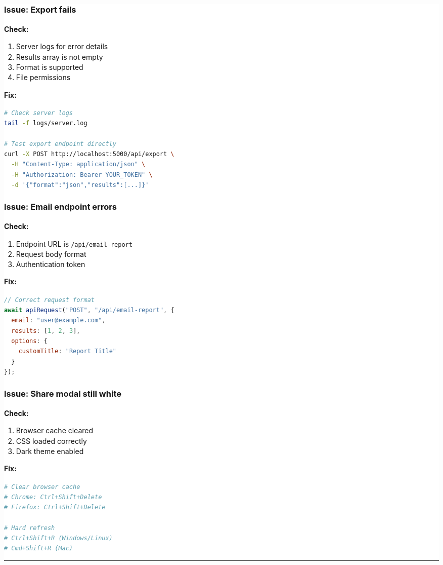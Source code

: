 ### Issue: Export fails
**Check:**
1. Server logs for error details
2. Results array is not empty
3. Format is supported
4. File permissions

**Fix:**
```bash
# Check server logs
tail -f logs/server.log

# Test export endpoint directly
curl -X POST http://localhost:5000/api/export \
  -H "Content-Type: application/json" \
  -H "Authorization: Bearer YOUR_TOKEN" \
  -d '{"format":"json","results":[...]}'
```

### Issue: Email endpoint errors
**Check:**
1. Endpoint URL is `/api/email-report`
2. Request body format
3. Authentication token

**Fix:**
```javascript
// Correct request format
await apiRequest("POST", "/api/email-report", {
  email: "user@example.com",
  results: [1, 2, 3],
  options: {
    customTitle: "Report Title"
  }
});
```

### Issue: Share modal still white
**Check:**
1. Browser cache cleared
2. CSS loaded correctly
3. Dark theme enabled

**Fix:**
```bash
# Clear browser cache
# Chrome: Ctrl+Shift+Delete
# Firefox: Ctrl+Shift+Delete

# Hard refresh
# Ctrl+Shift+R (Windows/Linux)
# Cmd+Shift+R (Mac)
```

---